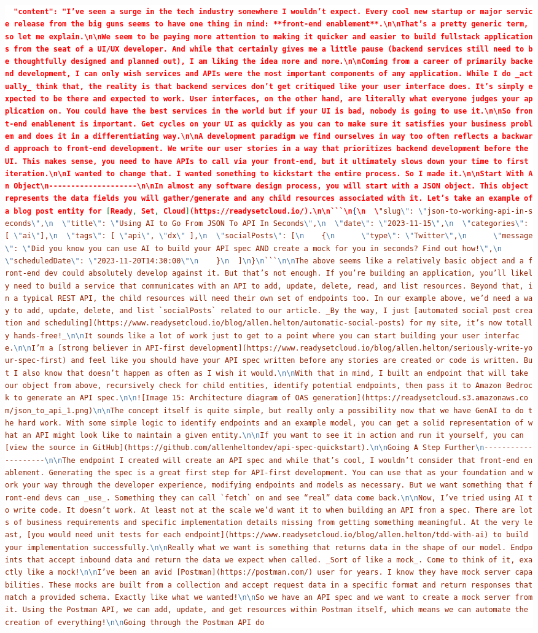 ```json
  "content": "I’ve seen a surge in the tech industry somewhere I wouldn’t expect. Every cool new startup or major service release from the big guns seems to have one thing in mind: **front-end enablement**.\n\nThat’s a pretty generic term, so let me explain.\n\nWe seem to be paying more attention to making it quicker and easier to build fullstack applications from the seat of a UI/UX developer. And while that certainly gives me a little pause (backend services still need to be thoughtfully designed and planned out), I am liking the idea more and more.\n\nComing from a career of primarily backend development, I can only wish services and APIs were the most important components of any application. While I do _actually_ think that, the reality is that backend services don’t get critiqued like your user interface does. It’s simply expected to be there and expected to work. User interfaces, on the other hand, are literally what everyone judges your application on. You could have the best services in the world but if your UI is bad, nobody is going to use it.\n\nSo front-end enablement is important. Get cycles on your UI as quickly as you can to make sure it satisfies your business problem and does it in a differentiating way.\n\nA development paradigm we find ourselves in way too often reflects a backward approach to front-end development. We write our user stories in a way that prioritizes backend development before the UI. This makes sense, you need to have APIs to call via your front-end, but it ultimately slows down your time to first iteration.\n\nI wanted to change that. I wanted something to kickstart the entire process. So I made it.\n\nStart With An Object\n--------------------\n\nIn almost any software design process, you will start with a JSON object. This object represents the data fields you will gather/generate and any child resources associated with it. Let’s take an example of a blog post entity for [Ready, Set, Cloud](https://readysetcloud.io/).\n\n```\n{\n  \"slug\": \"json-to-working-api-in-seconds\",\n  \"title\": \"Using AI to Go From JSON To API In Seconds\",\n  \"date\": \"2023-11-15\",\n  \"categories\": [ \"ai\"],\n  \"tags\": [ \"api\", \"dx\" ],\n  \"socialPosts\": [\n    {\n      \"type\": \"Twitter\",\n      \"message\": \"Did you know you can use AI to build your API spec AND create a mock for you in seconds? Find out how!\",\n      \"scheduledDate\": \"2023-11-20T14:30:00\"\n    }\n  ]\n}\n```\n\nThe above seems like a relatively basic object and a front-end dev could absolutely develop against it. But that’s not enough. If you’re building an application, you’ll likely need to build a service that communicates with an API to add, update, delete, read, and list resources. Beyond that, in a typical REST API, the child resources will need their own set of endpoints too. In our example above, we’d need a way to add, update, delete, and list `socialPosts` related to our article. _By the way, I just [automated social post creation and scheduling](https://www.readysetcloud.io/blog/allen.helton/automatic-social-posts) for my site, it’s now totally hands-free!_\n\nIt sounds like a lot of work just to get to a point where you can start building your user interface.\n\nI’m a [strong believer in API-first development](https://www.readysetcloud.io/blog/allen.helton/seriously-write-your-spec-first) and feel like you should have your API spec written before any stories are created or code is written. But I also know that doesn’t happen as often as I wish it would.\n\nWith that in mind, I built an endpoint that will take our object from above, recursively check for child entities, identify potential endpoints, then pass it to Amazon Bedrock to generate an API spec.\n\n![Image 15: Architecture diagram of OAS generation](https://readysetcloud.s3.amazonaws.com/json_to_api_1.png)\n\nThe concept itself is quite simple, but really only a possibility now that we have GenAI to do the hard work. With some simple logic to identify endpoints and an example model, you can get a solid representation of what an API might look like to maintain a given entity.\n\nIf you want to see it in action and run it yourself, you can [view the source in GitHub](https://github.com/allenheltondev/api-spec-quickstart).\n\nGoing A Step Further\n--------------------\n\nThe endpoint I created will create an API spec and while that’s cool, I wouldn’t consider that front-end enablement. Generating the spec is a great first step for API-first development. You can use that as your foundation and work your way through the developer experience, modifying endpoints and models as necessary. But we want something that front-end devs can _use_. Something they can call `fetch` on and see “real” data come back.\n\nNow, I’ve tried using AI to write code. It doesn’t work. At least not at the scale we’d want it to when building an API from a spec. There are lots of business requirements and specific implementation details missing from getting something meaningful. At the very least, [you would need unit tests for each endpoint](https://www.readysetcloud.io/blog/allen.helton/tdd-with-ai) to build your implementation successfully.\n\nReally what we want is something that returns data in the shape of our model. Endpoints that accept inbound data and return the data we expect when called. _Sort of like a mock_. Come to think of it, exactly like a mock!\n\nI’ve been an avid [Postman](https://postman.com/) user for years. I know they have mock server capabilities. These mocks are built from a collection and accept request data in a specific format and return responses that match a provided schema. Exactly like what we wanted!\n\nSo we have an API spec and we want to create a mock server from it. Using the Postman API, we can add, update, and get resources within Postman itself, which means we can automate the creation of everything!\n\nGoing through the Postman API do
```